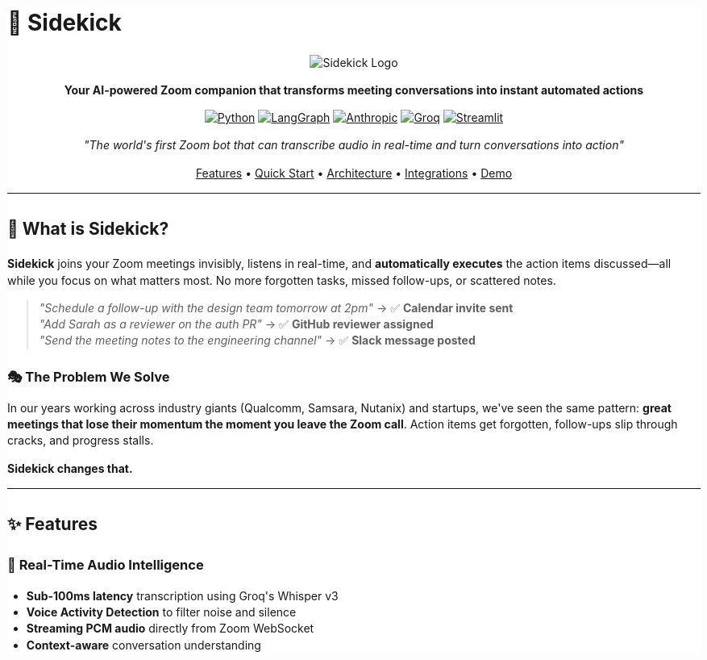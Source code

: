 # 🎯 Sidekick

<div align="center">

![Sidekick Logo](https://img.shields.io/badge/🤖-Sidekick-blue?style=for-the-badge&logo=zoom&logoColor=white)

**Your AI-powered Zoom companion that transforms meeting conversations into instant automated actions**

[![Python](https://img.shields.io/badge/Python-3.11+-blue.svg?style=flat-square&logo=python)](https://www.python.org/)
[![LangGraph](https://img.shields.io/badge/LangGraph-Agents-green.svg?style=flat-square)](https://langchain-ai.github.io/langgraph/)
[![Anthropic](https://img.shields.io/badge/Claude-4-orange.svg?style=flat-square&logo=anthropic)](https://www.anthropic.com/)
[![Groq](https://img.shields.io/badge/Groq-Whisper-red.svg?style=flat-square)](https://groq.com/)
[![Streamlit](https://img.shields.io/badge/Streamlit-Interface-ff6b6b.svg?style=flat-square&logo=streamlit)](https://streamlit.io/)

*"The world's first Zoom bot that can transcribe audio in real-time and turn conversations into action"*

[Features](#-features) • [Quick Start](#-quick-start) • [Architecture](#-architecture) • [Integrations](#-integrations) • [Demo](#-demo)

</div>

---

## 🌟 What is Sidekick?

**Sidekick** joins your Zoom meetings invisibly, listens in real-time, and **automatically executes** the action items discussed—all while you focus on what matters most. No more forgotten tasks, missed follow-ups, or scattered notes.

> *"Schedule a follow-up with the design team tomorrow at 2pm"* → ✅ **Calendar invite sent**  
> *"Add Sarah as a reviewer on the auth PR"* → ✅ **GitHub reviewer assigned**  
> *"Send the meeting notes to the engineering channel"* → ✅ **Slack message posted**

### 🎭 The Problem We Solve

In our years working across industry giants (Qualcomm, Samsara, Nutanix) and startups, we've seen the same pattern: **great meetings that lose their momentum the moment you leave the Zoom call**. Action items get forgotten, follow-ups slip through cracks, and progress stalls.

**Sidekick changes that.**

---

## ✨ Features

### 🎤 **Real-Time Audio Intelligence**
- **Sub-100ms latency** transcription using Groq's Whisper v3
- **Voice Activity Detection** to filter noise and silence
- **Streaming PCM audio** directly from Zoom WebSocket
- **Context-aware** conversation understanding

